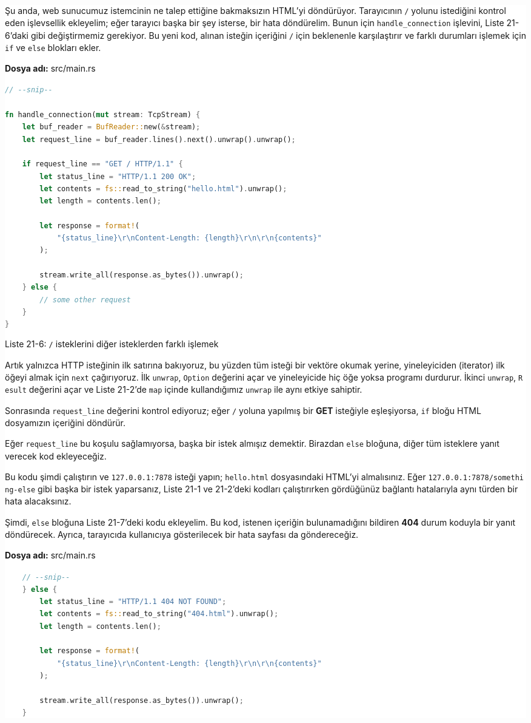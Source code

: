 Şu anda, web sunucumuz istemcinin ne talep ettiğine bakmaksızın HTML’yi döndürüyor. Tarayıcının `/` yolunu istediğini kontrol eden işlevsellik ekleyelim; eğer tarayıcı başka bir şey isterse, bir hata döndürelim. Bunun için `handle_connection` işlevini, Liste 21-6’daki gibi değiştirmemiz gerekiyor. Bu yeni kod, alınan isteğin içeriğini `/` için beklenenle karşılaştırır ve farklı durumları işlemek için `if` ve `else` blokları ekler.

**Dosya adı:** src/main.rs

```rust
// --snip--

fn handle_connection(mut stream: TcpStream) {
    let buf_reader = BufReader::new(&stream);
    let request_line = buf_reader.lines().next().unwrap().unwrap();

    if request_line == "GET / HTTP/1.1" {
        let status_line = "HTTP/1.1 200 OK";
        let contents = fs::read_to_string("hello.html").unwrap();
        let length = contents.len();

        let response = format!(
            "{status_line}\r\nContent-Length: {length}\r\n\r\n{contents}"
        );

        stream.write_all(response.as_bytes()).unwrap();
    } else {
        // some other request
    }
}
```

Liste 21-6: `/` isteklerini diğer isteklerden farklı işlemek

Artık yalnızca HTTP isteğinin ilk satırına bakıyoruz, bu yüzden tüm isteği bir vektöre okumak yerine, yineleyiciden (iterator) ilk öğeyi almak için `next` çağırıyoruz. İlk `unwrap`, `Option` değerini açar ve yineleyicide hiç öğe yoksa programı durdurur. İkinci `unwrap`, `Result` değerini açar ve Liste 21-2’de `map` içinde kullandığımız `unwrap` ile aynı etkiye sahiptir.

Sonrasında `request_line` değerini kontrol ediyoruz; eğer `/` yoluna yapılmış bir **GET** isteğiyle eşleşiyorsa, `if` bloğu HTML dosyamızın içeriğini döndürür.

Eğer `request_line` bu koşulu sağlamıyorsa, başka bir istek almışız demektir. Birazdan `else` bloğuna, diğer tüm isteklere yanıt verecek kod ekleyeceğiz.

Bu kodu şimdi çalıştırın ve `127.0.0.1:7878` isteği yapın; `hello.html` dosyasındaki HTML’yi almalısınız. Eğer `127.0.0.1:7878/something-else` gibi başka bir istek yaparsanız, Liste 21-1 ve 21-2’deki kodları çalıştırırken gördüğünüz bağlantı hatalarıyla aynı türden bir hata alacaksınız.

Şimdi, `else` bloğuna Liste 21-7’deki kodu ekleyelim. Bu kod, istenen içeriğin bulunamadığını bildiren **404** durum koduyla bir yanıt döndürecek. Ayrıca, tarayıcıda kullanıcıya gösterilecek bir hata sayfası da göndereceğiz.

**Dosya adı:** src/main.rs

```rust
    // --snip--
    } else {
        let status_line = "HTTP/1.1 404 NOT FOUND";
        let contents = fs::read_to_string("404.html").unwrap();
        let length = contents.len();

        let response = format!(
            "{status_line}\r\nContent-Length: {length}\r\n\r\n{contents}"
        );

        stream.write_all(response.as_bytes()).unwrap();
    }
```
